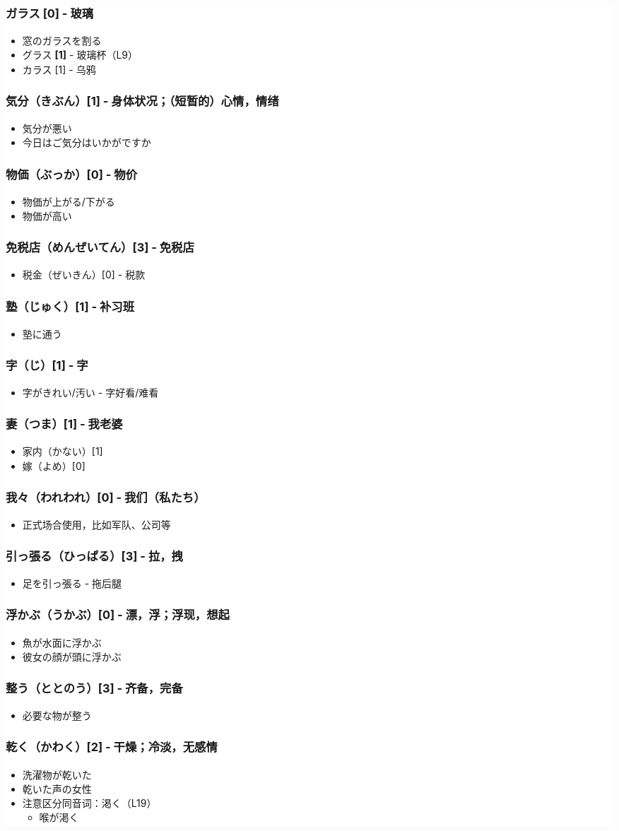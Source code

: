 ### ガラス **\[0\]** - 玻璃

+ 窓のガラスを割る
+ グラス **\[1\]** - 玻璃杯（L9）
+ カラス \[1\] - 乌鸦

### 気分（きぶん）\[1\] - 身体状况；（短暂的）心情，情绪

+ 気分が悪い
+ 今日はご気分はいかがですか

### 物価（ぶっか）\[0\] - 物价

+ 物価が上がる/下がる
+ 物価が高い

### 免税店（めんぜいてん）\[3\] - 免税店

+ 税金（ぜいきん）\[0\] - 税款

### 塾（じゅく）\[1\] - 补习班

+ 塾に通う

### 字（じ）\[1\] - 字

+ 字がきれい/汚い - 字好看/难看

### 妻（つま）\[1\] - 我老婆

+ 家内（かない）\[1\]
+ 嫁（よめ）\[0\]

### 我々（われわれ）\[0\] - 我们（私たち）

+ 正式场合使用，比如军队、公司等

### 引っ張る（ひっぱる）\[3\] - 拉，拽

+ 足を引っ張る - 拖后腿

### 浮かぶ（うかぶ）\[0\] - 漂，浮；浮现，想起

+ 魚が水面に浮かぶ
+ 彼女の顔が頭に浮かぶ

### 整う（ととのう）\[3\] - 齐备，完备

+ 必要な物が整う

### 乾く（かわく）\[2\] - 干燥；冷淡，无感情

+ 洗濯物が乾いた
+ 乾いた声の女性
+ 注意区分同音词：渇く（L19）
  + 喉が渇く
